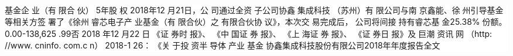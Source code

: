 基金企
业（有
限合
伙）
5年股
权
2018年12
月21日，公
司通过全资
子公司协鑫
集成科技
（苏州）有
限公司与南
京鑫能、徐
州引导基金
等相关方签
署了《徐州
睿芯电子产
业基金（有
限合伙）之
有限合伙协
议》，本次交
易完成后，
公司将间接
持有睿芯基
金25.38%
份额。
0.00-138,625
.99否
2018
年12
月22
日
《证
券时
报》、
《中
国证
券
报》、
《上
海证
券
报》、
《证
券日
报》及
巨潮
资讯
网
（http:
//www.
cninfo.
com.c
n）
2018-1
26：
《关
于投
资半
导体
产业
基金
协鑫集成科技股份有限公司2018年年度报告全文